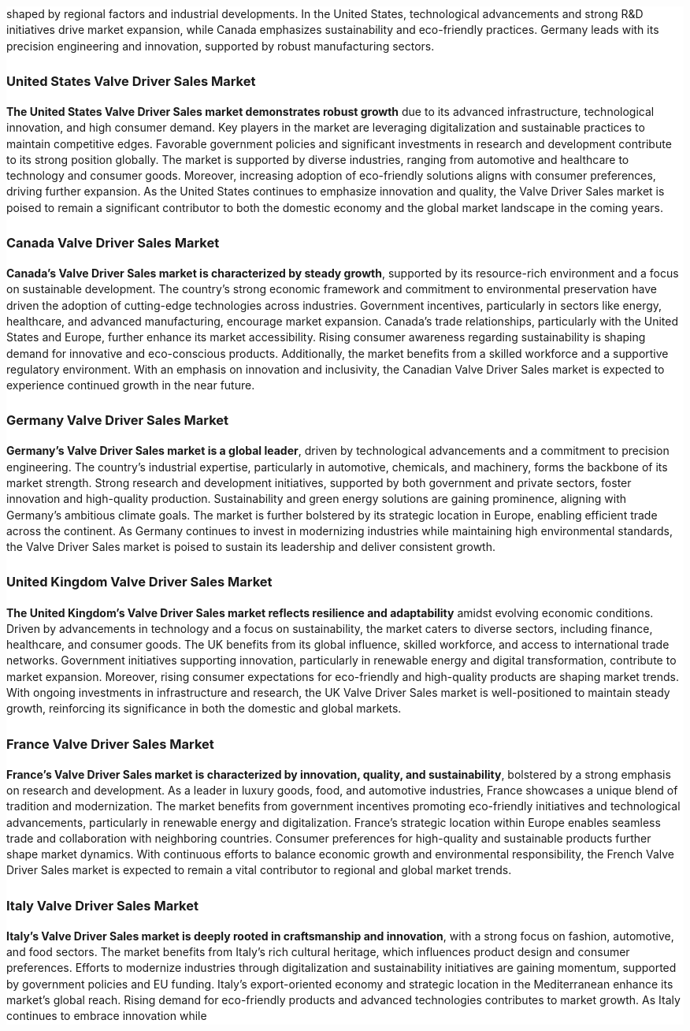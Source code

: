shaped by regional factors and industrial developments. In the United States, technological advancements and strong R&amp;D initiatives drive market expansion, while Canada emphasizes sustainability and eco-friendly practices. Germany leads with its precision engineering and innovation, supported by robust manufacturing sectors.</span></em></p></blockquote><h3><strong>United States Valve Driver Sales Market</strong></h3><p><strong>The United States Valve Driver Sales market demonstrates robust growth</strong> due to its advanced infrastructure, technological innovation, and high consumer demand. Key players in the market are leveraging digitalization and sustainable practices to maintain competitive edges. Favorable government policies and significant investments in research and development contribute to its strong position globally. The market is supported by diverse industries, ranging from automotive and healthcare to technology and consumer goods. Moreover, increasing adoption of eco-friendly solutions aligns with consumer preferences, driving further expansion. As the United States continues to emphasize innovation and quality, the Valve Driver Sales market is poised to remain a significant contributor to both the domestic economy and the global market landscape in the coming years.</p><h3><strong>Canada Valve Driver Sales Market</strong></h3><p><strong>Canada&rsquo;s Valve Driver Sales market is characterized by steady growth</strong>, supported by its resource-rich environment and a focus on sustainable development. The country&rsquo;s strong economic framework and commitment to environmental preservation have driven the adoption of cutting-edge technologies across industries. Government incentives, particularly in sectors like energy, healthcare, and advanced manufacturing, encourage market expansion. Canada&rsquo;s trade relationships, particularly with the United States and Europe, further enhance its market accessibility. Rising consumer awareness regarding sustainability is shaping demand for innovative and eco-conscious products. Additionally, the market benefits from a skilled workforce and a supportive regulatory environment. With an emphasis on innovation and inclusivity, the Canadian Valve Driver Sales market is expected to experience continued growth in the near future.</p><h3><strong>Germany Valve Driver Sales Market</strong></h3><p><strong>Germany&rsquo;s Valve Driver Sales market is a global leader</strong>, driven by technological advancements and a commitment to precision engineering. The country&rsquo;s industrial expertise, particularly in automotive, chemicals, and machinery, forms the backbone of its market strength. Strong research and development initiatives, supported by both government and private sectors, foster innovation and high-quality production. Sustainability and green energy solutions are gaining prominence, aligning with Germany&rsquo;s ambitious climate goals. The market is further bolstered by its strategic location in Europe, enabling efficient trade across the continent. As Germany continues to invest in modernizing industries while maintaining high environmental standards, the Valve Driver Sales market is poised to sustain its leadership and deliver consistent growth.</p><h3><strong>United Kingdom Valve Driver Sales Market</strong></h3><p><strong>The United Kingdom&rsquo;s Valve Driver Sales market reflects resilience and adaptability</strong> amidst evolving economic conditions. Driven by advancements in technology and a focus on sustainability, the market caters to diverse sectors, including finance, healthcare, and consumer goods. The UK benefits from its global influence, skilled workforce, and access to international trade networks. Government initiatives supporting innovation, particularly in renewable energy and digital transformation, contribute to market expansion. Moreover, rising consumer expectations for eco-friendly and high-quality products are shaping market trends. With ongoing investments in infrastructure and research, the UK Valve Driver Sales market is well-positioned to maintain steady growth, reinforcing its significance in both the domestic and global markets.</p><h3><strong>France Valve Driver Sales Market</strong></h3><p><strong>France&rsquo;s Valve Driver Sales market is characterized by innovation, quality, and sustainability</strong>, bolstered by a strong emphasis on research and development. As a leader in luxury goods, food, and automotive industries, France showcases a unique blend of tradition and modernization. The market benefits from government incentives promoting eco-friendly initiatives and technological advancements, particularly in renewable energy and digitalization. France&rsquo;s strategic location within Europe enables seamless trade and collaboration with neighboring countries. Consumer preferences for high-quality and sustainable products further shape market dynamics. With continuous efforts to balance economic growth and environmental responsibility, the French Valve Driver Sales market is expected to remain a vital contributor to regional and global market trends.</p><h3><strong>Italy Valve Driver Sales Market</strong></h3><p><strong>Italy&rsquo;s Valve Driver Sales market is deeply rooted in craftsmanship and innovation</strong>, with a strong focus on fashion, automotive, and food sectors. The market benefits from Italy&rsquo;s rich cultural heritage, which influences product design and consumer preferences. Efforts to modernize industries through digitalization and sustainability initiatives are gaining momentum, supported by government policies and EU funding. Italy&rsquo;s export-oriented economy and strategic location in the Mediterranean enhance its market&rsquo;s global reach. Rising demand for eco-friendly products and advanced technologies contributes to market growth. As Italy continues to embrace innovation while